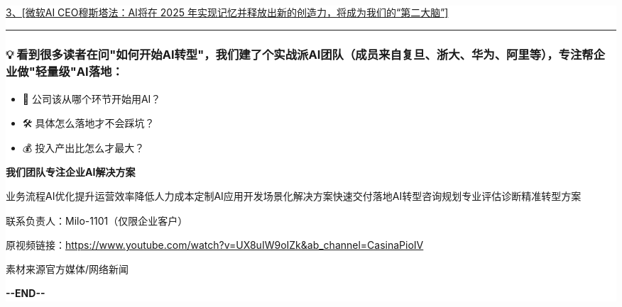 [3、[微软AI CEO穆斯塔法：AI将在 2025
年实现记忆并释放出新的创造力，将成为我们的“第二大脑”]](https://mp.weixin.qq.com/s?__biz=Mzg5NTc4ODkzOA==&mid=2247494036&idx=1&sn=e284f5629b5930d9da226763e07e7de3&chksm=c0085b71f77fd267da786bfbb46d6b3b802a14c27b11c8597cd4d58e7b60b7607f1a8e00eae8&scene=21#wechat_redirect)

* * *

### 💡 看到很多读者在问"如何开始AI转型"，我们建了个实战派AI团队（成员来自复旦、浙大、华为、阿里等），专注帮企业做"轻量级"AI落地：

  * 🎯 公司该从哪个环节开始用AI？

  * 🛠️ 具体怎么落地才不会踩坑？

  * 💰 投入产出比怎么才最大？

**我们团队专注企业AI解决方案**

业务流程AI优化提升运营效率降低人力成本定制AI应用开发场景化解决方案快速交付落地AI转型咨询规划专业评估诊断精准转型方案

联系负责人：Milo-1101（仅限企业客户）

原视频链接：https://www.youtube.com/watch?v=UX8uIW9oIZk&ab_channel=CasinaPioIV

素材来源官方媒体/网络新闻

**\--END--**

  

  

